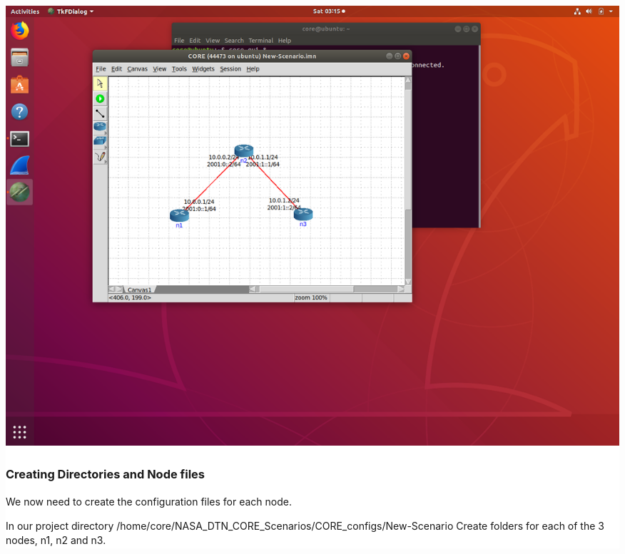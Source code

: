   <img src="https://github.com/NASA-Protocol-Exploits/handbook/blob/c0575d1c06ae83580fb207af26b6ce135d2a2c43/docs/image-resources/create-modify-doc/connect-routers.png?raw=true"/>
</p>

### Creating Directories and Node files
We now need to create the configuration files for each node.

In our project directory /home/core/NASA_DTN_CORE_Scenarios/CORE_configs/New-Scenario 
Create folders for each of the 3 nodes, n1, n2 and n3.

<p align="center">